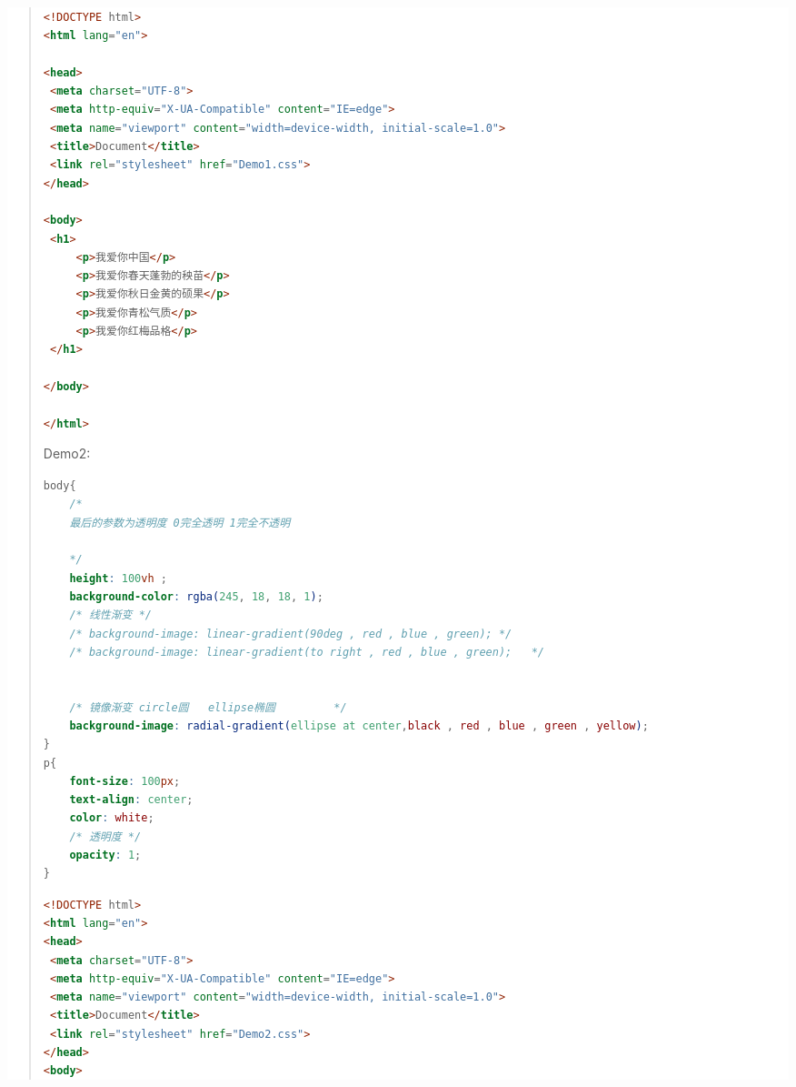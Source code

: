 > ```html
> <!DOCTYPE html>
> <html lang="en">
> 
> <head>
>  <meta charset="UTF-8">
>  <meta http-equiv="X-UA-Compatible" content="IE=edge">
>  <meta name="viewport" content="width=device-width, initial-scale=1.0">
>  <title>Document</title>
>  <link rel="stylesheet" href="Demo1.css">
> </head>
> 
> <body>
>  <h1>
>      <p>我爱你中国</p>
>      <p>我爱你春天蓬勃的秧苗</p>
>      <p>我爱你秋日金黄的硕果</p>
>      <p>我爱你青松气质</p>
>      <p>我爱你红梅品格</p>
>  </h1>
> 
> </body>
> 
> </html>
> ```
>
> Demo2:
>
> ```css
> body{
>     /* 
>     最后的参数为透明度 0完全透明 1完全不透明
>     
>     */
>     height: 100vh ;
>     background-color: rgba(245, 18, 18, 1);
>     /* 线性渐变 */
>     /* background-image: linear-gradient(90deg , red , blue , green); */
>     /* background-image: linear-gradient(to right , red , blue , green);   */
>     
>      
>     /* 镜像渐变 circle圆   ellipse椭圆         */
>     background-image: radial-gradient(ellipse at center,black , red , blue , green , yellow);
> }
> p{
>     font-size: 100px;
>     text-align: center;
>     color: white;
>     /* 透明度 */
>     opacity: 1;
> }
> ```
>
> ```html
> <!DOCTYPE html>
> <html lang="en">
> <head>
>  <meta charset="UTF-8">
>  <meta http-equiv="X-UA-Compatible" content="IE=edge">
>  <meta name="viewport" content="width=device-width, initial-scale=1.0">
>  <title>Document</title>
>  <link rel="stylesheet" href="Demo2.css">
> </head>
> <body>
